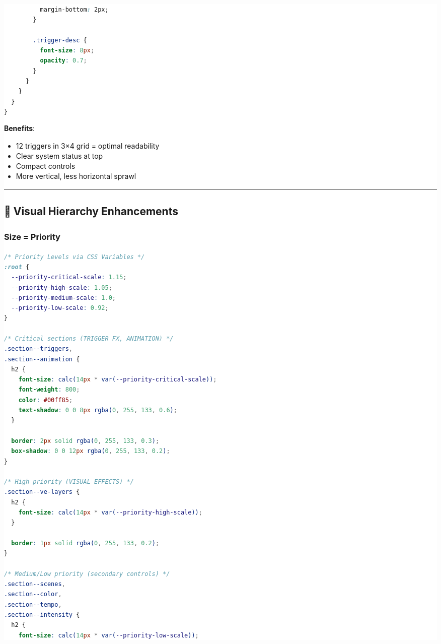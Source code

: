 ```css
          margin-bottom: 2px;
        }
        
        .trigger-desc {
          font-size: 8px;
          opacity: 0.7;
        }
      }
    }
  }
}
```

**Benefits**:
- 12 triggers in 3×4 grid = optimal readability
- Clear system status at top
- Compact controls
- More vertical, less horizontal sprawl

---

## 🎨 Visual Hierarchy Enhancements

### Size = Priority
```css
/* Priority Levels via CSS Variables */
:root {
  --priority-critical-scale: 1.15;
  --priority-high-scale: 1.05;
  --priority-medium-scale: 1.0;
  --priority-low-scale: 0.92;
}

/* Critical sections (TRIGGER FX, ANIMATION) */
.section--triggers,
.section--animation {
  h2 {
    font-size: calc(14px * var(--priority-critical-scale));
    font-weight: 800;
    color: #00ff85;
    text-shadow: 0 0 8px rgba(0, 255, 133, 0.6);
  }
  
  border: 2px solid rgba(0, 255, 133, 0.3);
  box-shadow: 0 0 12px rgba(0, 255, 133, 0.2);
}

/* High priority (VISUAL EFFECTS) */
.section--ve-layers {
  h2 {
    font-size: calc(14px * var(--priority-high-scale));
  }
  
  border: 1px solid rgba(0, 255, 133, 0.2);
}

/* Medium/Low priority (secondary controls) */
.section--scenes,
.section--color,
.section--tempo,
.section--intensity {
  h2 {
    font-size: calc(14px * var(--priority-low-scale));
```
